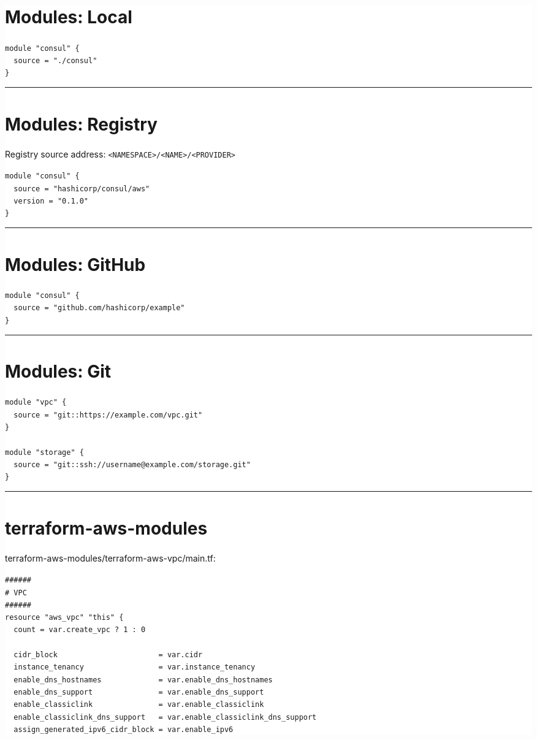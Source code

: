 # Modules: Local

```
module "consul" {
  source = "./consul"
}
```

---
# Modules: Registry

Registry source address: `<NAMESPACE>/<NAME>/<PROVIDER>`

```
module "consul" {
  source = "hashicorp/consul/aws"
  version = "0.1.0"
}
```

---
# Modules: GitHub

```
module "consul" {
  source = "github.com/hashicorp/example"
}
```

---
# Modules: Git

```
module "vpc" {
  source = "git::https://example.com/vpc.git"
}

module "storage" {
  source = "git::ssh://username@example.com/storage.git"
}
```

---
# terraform-aws-modules

terraform-aws-modules/terraform-aws-vpc/main.tf:
```
######
# VPC
######
resource "aws_vpc" "this" {
  count = var.create_vpc ? 1 : 0

  cidr_block                       = var.cidr
  instance_tenancy                 = var.instance_tenancy
  enable_dns_hostnames             = var.enable_dns_hostnames
  enable_dns_support               = var.enable_dns_support
  enable_classiclink               = var.enable_classiclink
  enable_classiclink_dns_support   = var.enable_classiclink_dns_support
  assign_generated_ipv6_cidr_block = var.enable_ipv6

```